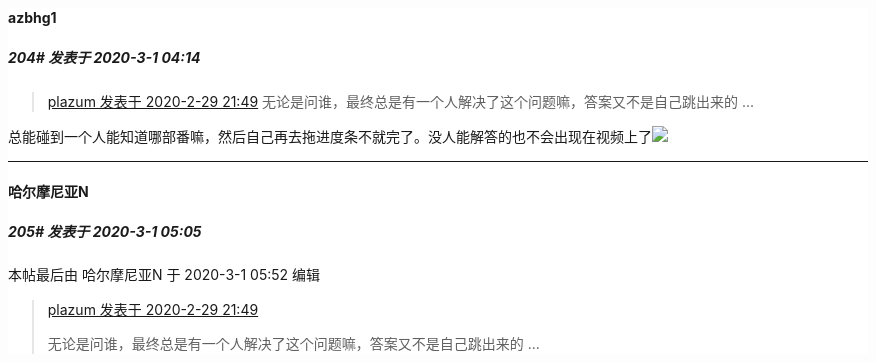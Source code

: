 ####  azbhg1  
##### 204#       发表于 2020-3-1 04:14



<blockquote><a href="httphttps://bbs.saraba1st.com/2b/forum.php?mod=redirect&amp;goto=findpost&amp;pid=46572870&amp;ptid=1916221" target="_blank">plazum 发表于 2020-2-29 21:49</a>
 无论是问谁，最终总是有一个人解决了这个问题嘛，答案又不是自己跳出来的 ...</blockquote>
总能碰到一个人能知道哪部番嘛，然后自己再去拖进度条不就完了。没人能解答的也不会出现在视频上了<img src="https://static.saraba1st.com/image/smiley/face2017/033.png" referrerpolicy="no-referrer">







-----

####  哈尔摩尼亚N  
##### 205#       发表于 2020-3-1 05:05



 本帖最后由 哈尔摩尼亚N 于 2020-3-1 05:52 编辑 
<blockquote><a href="httphttps://bbs.saraba1st.com/2b/forum.php?mod=redirect&amp;goto=findpost&amp;pid=46572870&amp;ptid=1916221" target="_blank">plazum 发表于 2020-2-29 21:49</a>

无论是问谁，最终总是有一个人解决了这个问题嘛，答案又不是自己跳出来的 ...</blockquote>
